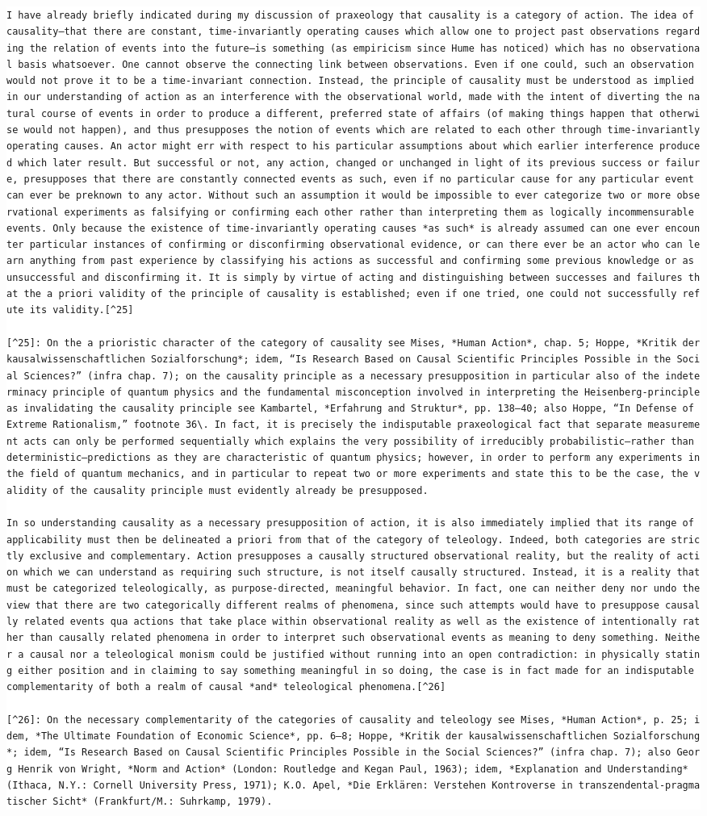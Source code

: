 ~~~~Following the lead of Hugo Dingler, Paul Lorenzen and other members of the so-called Erlangen School have worked out a system of protophysics, which contains all a prioristic presuppositions of empirical physics, including, apart from geometry, also chronometry and hylometry (i.e., classical mechanics without gravitation, or rational mechanics).
I have already briefly indicated during my discussion of praxeology that causality is a category of action. The idea of causality—that there are constant, time-invariantly operating causes which allow one to project past observations regarding the relation of events into the future—is something (as empiricism since Hume has noticed) which has no observational basis whatsoever. One cannot observe the connecting link between observations. Even if one could, such an observation would not prove it to be a time-invariant connection. Instead, the principle of causality must be understood as implied in our understanding of action as an interference with the observational world, made with the intent of diverting the natural course of events in order to produce a different, preferred state of affairs (of making things happen that otherwise would not happen), and thus presupposes the notion of events which are related to each other through time-invariantly operating causes. An actor might err with respect to his particular assumptions about which earlier interference produced which later result. But successful or not, any action, changed or unchanged in light of its previous success or failure, presupposes that there are constantly connected events as such, even if no particular cause for any particular event can ever be preknown to any actor. Without such an assumption it would be impossible to ever categorize two or more observational experiments as falsifying or confirming each other rather than interpreting them as logically incommensurable events. Only because the existence of time-invariantly operating causes *as such* is already assumed can one ever encounter particular instances of confirming or disconfirming observational evidence, or can there ever be an actor who can learn anything from past experience by classifying his actions as successful and confirming some previous knowledge or as unsuccessful and disconfirming it. It is simply by virtue of acting and distinguishing between successes and failures that the a priori validity of the principle of causality is established; even if one tried, one could not successfully refute its validity.[^25]

[^25]: On the a prioristic character of the category of causality see Mises, *Human Action*, chap. 5; Hoppe, *Kritik der kausalwissenschaftlichen Sozialforschung*; idem, “Is Research Based on Causal Scientific Principles Possible in the Social Sciences?” (infra chap. 7); on the causality principle as a necessary presupposition in particular also of the indeterminacy principle of quantum physics and the fundamental misconception involved in interpreting the Heisenberg-principle as invalidating the causality principle see Kambartel, *Erfahrung and Struktur*, pp. 138–40; also Hoppe, “In Defense of Extreme Rationalism,” footnote 36\. In fact, it is precisely the indisputable praxeological fact that separate measurement acts can only be performed sequentially which explains the very possibility of irreducibly probabilistic—rather than deterministic—predictions as they are characteristic of quantum physics; however, in order to perform any experiments in the field of quantum mechanics, and in particular to repeat two or more experiments and state this to be the case, the validity of the causality principle must evidently already be presupposed.

In so understanding causality as a necessary presupposition of action, it is also immediately implied that its range of applicability must then be delineated a priori from that of the category of teleology. Indeed, both categories are strictly exclusive and complementary. Action presupposes a causally structured observational reality, but the reality of action which we can understand as requiring such structure, is not itself causally structured. Instead, it is a reality that must be categorized teleologically, as purpose-directed, meaningful behavior. In fact, one can neither deny nor undo the view that there are two categorically different realms of phenomena, since such attempts would have to presuppose causally related events qua actions that take place within observational reality as well as the existence of intentionally rather than causally related phenomena in order to interpret such observational events as meaning to deny something. Neither a causal nor a teleological monism could be justified without running into an open contradiction: in physically stating either position and in claiming to say something meaningful in so doing, the case is in fact made for an indisputable complementarity of both a realm of causal *and* teleological phenomena.[^26]

[^26]: On the necessary complementarity of the categories of causality and teleology see Mises, *Human Action*, p. 25; idem, *The Ultimate Foundation of Economic Science*, pp. 6–8; Hoppe, *Kritik der kausalwissenschaftlichen Sozialforschung*; idem, “Is Research Based on Causal Scientific Principles Possible in the Social Sciences?” (infra chap. 7); also Georg Henrik von Wright, *Norm and Action* (London: Routledge and Kegan Paul, 1963); idem, *Explanation and Understanding* (Ithaca, N.Y.: Cornell University Press, 1971); K.O. Apel, *Die Erklären: Verstehen Kontroverse in transzendental-pragmatischer Sicht* (Frankfurt/M.: Suhrkamp, 1979).

~~~~

[^20]: On a rationalist interpretation of arithmetic see Blanshard, *Reason and Analysis*, pp. 427–31; on the constructivist foundation of arithmetic, in particular, see Lorenzen, *Einführung in die operative Logik and Mathematik*; idem, *Methodisches Denken*, chaps. 6, 7; idem, *Normative Logic and Ethics*, chap. 4; on the constructivist foundation of classical analysis see Paul Lorenzen, *Differential und Integral—Eine konstruktive Einführung in die klassische Analysis* (Frankfurt/M.: Akademische Verlagsgesellschaft, 1965); for a brilliant general critique of mathematical formalism see Kambartel, *Erfahrung und Struktur*, chap. 6, esp. pp. 236–42; on the irrelevance of the famous Gödel-theorem for a constructively founded arithmetic see Paul Lorenzen, *Metamathematik* (Mannheim: Bibliographisches Institut, 1962); also Charles Thiel, “Das Begründungsproblem der Mathematic und die Philosophie,” in Kambartel and Mittelstrass, eds., *Zum normativen Fundament der Wissenschaft*, esp. pp. 99–101\. Kurt Gödel’s proof, which as a proof incidentally supports rather than undermines the rationalist claim of the possibility of a priori knowledge, only demonstrates that the early formalist Hilbert program cannot be successfully carried through because in order to demonstrate the consistency of certain axiomatic theories one must have a metatheory with even stronger means than those formalized in the object-theory itself. Interestingly enough, several years before Gödel’s proof of 1931, the difficulties of the formalist program had led the old Hilbert to recognize the necessity of reintroducing a substantive interpretation of mathematics *à la* Kant, which would give its axioms a foundation and justification that was entirely independent of any formal consistency proofs. See Kambartel, *Erfahrung and Struktur*, pp. 185–87.
[^21]: Examples of this kind are used by Popper in order to “refute” the rationalist idea of rules of arithmetic being laws of reality. See Karl Popper, *Conjectures and Refutations* (London: Routledge and Kegan Paul, 1969), p. 211.
[^22]: See on this also Mises, *The Ultimate Foundation of Economic Science*, pp. 12–14.
[^23]: On the a prioristic character of Euclidean geometry see Lorenzen, *Methodisches Denken*, chaps. 8 and 9; idem, *Normative Logic and Ethics*, chap. 5; Hugo Dingler, *Die Grundlagen der Geometrie* (Stuttgart: Enke, 1933); on Euclidean geometry as a necessary presupposition of objective, intersubjectively communicable measurements and in particular of any empirical verification of non-Euclidean geometries (after all, the lenses of the telescopes which one uses to confirm Einstein’s theory regarding the non-Euclidean structure of physical space must themselves be constructed according to Euclidean principles) see Kambartel, *Erfahrung und Struktur*, pp. 132–33; Peter Janich, *Die Protophysik der Zeit* (Mannhein: Bibliographisches Institut, 1969), pp. 45–50; idem, “Eindeutigkeit, Konsistenz und methodische Ordnung,” in Kambartel and Mittelstrass, eds., *Zum normativen Fundament der Wissenschaft*.
[^24]: On the fundamental nature of epistemological dualism see also Mises, *Theory and History*, pp. 1–2.
[^27]: More precisely still, it is structured according to the categories of logic, arithmetic, and protophysics (including geometry). See note 23 above.
[^28]: On the logic of history and sociology as reconstructive disciplines see, in addition to the works of Mises mentioned at the outset of this chapter, Hoppe, *Kritik der kausalwissenschaftlichen Sozialforschung*, chap. 2.
[^29]: On the categorical distinctiveness of praxeological theory and history (sociology) and the logical constraints that praxeology imposes on historical and sociological research as well as on social and economic predictions, see Mises, *Human Action*, pp. 51–59, 117–18; Hoppe, “In Defense of Extreme Rationalism”; idem, *Praxeology and Economic Science*.